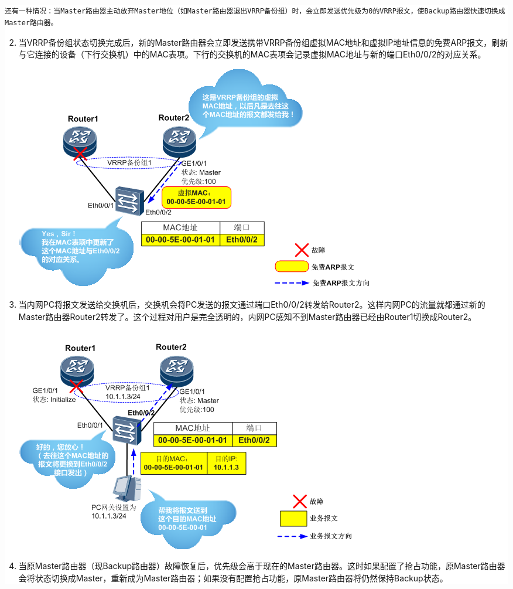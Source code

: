     还有一种情况：当Master路由器主动放弃Master地位（如Master路由器退出VRRP备份组）时，会立即发送优先级为0的VRRP报文，使Backup路由器快速切换成Master路由器。

2. 当VRRP备份组状态切换完成后，新的Master路由器会立即发送携带VRRP备份组虚拟MAC地址和虚拟IP地址信息的免费ARP报文，刷新与它连接的设备（下行交换机）中的MAC表项。下行的交换机的MAC表项会记录虚拟MAC地址与新的端口Eth0/0/2的对应关系。

    ![](../images/547eb779c4e62.png)

3. 当内网PC将报文发送给交换机后，交换机会将PC发送的报文通过端口Eth0/0/2转发给Router2。这样内网PC的流量就都通过新的Master路由器Router2转发了。这个过程对用户是完全透明的，内网PC感知不到Master路由器已经由Router1切换成Router2。

    ![](../images/547eb7a3005f5.png)

4. 当原Master路由器（现Backup路由器）故障恢复后，优先级会高于现在的Master路由器。这时如果配置了抢占功能，原Master路由器会将状态切换成Master，重新成为Master路由器；如果没有配置抢占功能，原Master路由器将仍然保持Backup状态。
